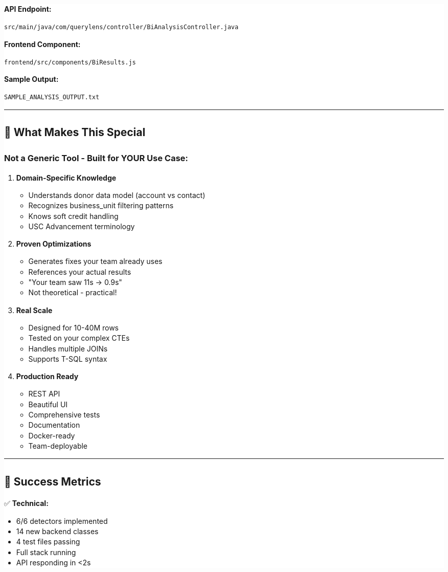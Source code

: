 **API Endpoint:**
```
src/main/java/com/querylens/controller/BiAnalysisController.java
```

**Frontend Component:**
```
frontend/src/components/BiResults.js
```

**Sample Output:**
```
SAMPLE_ANALYSIS_OUTPUT.txt
```

---

## 🎯 **What Makes This Special**

### **Not a Generic Tool - Built for YOUR Use Case:**

1. **Domain-Specific Knowledge**
   - Understands donor data model (account vs contact)
   - Recognizes business_unit filtering patterns
   - Knows soft credit handling
   - USC Advancement terminology

2. **Proven Optimizations**
   - Generates fixes your team already uses
   - References your actual results
   - "Your team saw 11s → 0.9s"
   - Not theoretical - practical!

3. **Real Scale**
   - Designed for 10-40M rows
   - Tested on your complex CTEs
   - Handles multiple JOINs
   - Supports T-SQL syntax

4. **Production Ready**
   - REST API
   - Beautiful UI
   - Comprehensive tests
   - Documentation
   - Docker-ready
   - Team-deployable

---

## 🚀 **Success Metrics**

✅ **Technical:**
- 6/6 detectors implemented
- 14 new backend classes
- 4 test files passing
- Full stack running
- API responding in <2s

